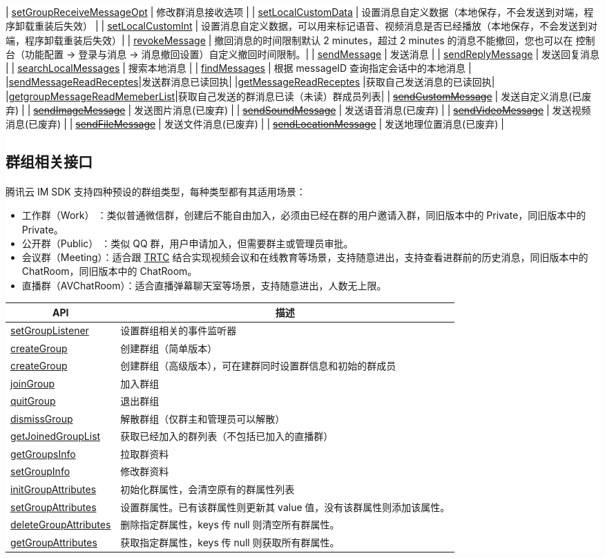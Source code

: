 | [setGroupReceiveMessageOpt](https://pub.dev/documentation/tencent_im_sdk_plugin/latest/manager_v2_tim_message_manager/V2TIMMessageManager/setGroupReceiveMessageOpt.html) | 修改群消息接收选项 |
| [setLocalCustomData](https://pub.dev/documentation/tencent_im_sdk_plugin/latest/manager_v2_tim_message_manager/V2TIMMessageManager/setLocalCustomData.html) | 设置消息自定义数据（本地保存，不会发送到对端，程序卸载重装后失效） |
| [setLocalCustomInt](https://pub.dev/documentation/tencent_im_sdk_plugin/latest/manager_v2_tim_message_manager/V2TIMMessageManager/setLocalCustomInt.html) | 设置消息自定义数据，可以用来标记语音、视频消息是否已经播放（本地保存，不会发送到对端，程序卸载重装后失效）|
| [revokeMessage](https://pub.dev/documentation/tencent_im_sdk_plugin/latest/manager_v2_tim_message_manager/V2TIMMessageManager/revokeMessage.html) | 撤回消息的时间限制默认 2 minutes，超过 2 minutes 的消息不能撤回，您也可以在 控制台（功能配置 -> 登录与消息 -> 消息撤回设置）自定义撤回时间限制。|
| [sendMessage](https://pub.dev/documentation/tencent_im_sdk_plugin/latest/manager_v2_tim_message_manager/V2TIMMessageManager/sendMessage.html) | 发送消息 |
| [sendReplyMessage](https://pub.dev/documentation/tencent_im_sdk_plugin/latest/manager_v2_tim_message_manager/V2TIMMessageManager/sendReplyMessage.html) | 发送回复消息 |
| [searchLocalMessages](https://pub.dev/documentation/tencent_im_sdk_plugin/latest/manager_v2_tim_message_manager/V2TIMMessageManager/searchLocalMessages.html) | 搜索本地消息 |
| [findMessages](https://pub.dev/documentation/tencent_im_sdk_plugin/latest/manager_v2_tim_message_manager/V2TIMMessageManager/findMessages.html) | 根据 messageID 查询指定会话中的本地消息 |
|[sendMessageReadReceptes](https://pub.dev/documentation/tencent_im_sdk_plugin/latest/manager_v2_tim_message_manager/V2TIMMessageManager/sendMessageReadReceipts.html)|发送群消息已读回执|
|[getMessageReadReceptes](https://pub.dev/documentation/tencent_im_sdk_plugin/latest/manager_v2_tim_message_manager/V2TIMMessageManager/getMessageReadReceipts.html) |获取自己发送消息的已读回执|
|[getgroupMessageReadMemeberList](https://pub.dev/documentation/tencent_im_sdk_plugin/latest/manager_v2_tim_message_manager/V2TIMMessageManager/getGroupMessageReadMemberList.html)|获取自己发送的群消息已读（未读）群成员列表|
| [~~sendCustomMessage~~](https://pub.dev/documentation/tencent_im_sdk_plugin/latest/manager_v2_tim_message_manager/V2TIMMessageManager/sendCustomMessage.html) | 发送自定义消息(已废弃) |
| [~~sendImageMessage~~](https://pub.dev/documentation/tencent_im_sdk_plugin/latest/manager_v2_tim_message_manager/V2TIMMessageManager/sendImageMessage.html) | 发送图片消息(已废弃) |
| [~~sendSoundMessage~~](https://pub.dev/documentation/tencent_im_sdk_plugin/latest/manager_v2_tim_message_manager/V2TIMMessageManager/sendSoundMessage.html) | 发送语音消息(已废弃) |
| [~~sendVideoMessage~~](https://pub.dev/documentation/tencent_im_sdk_plugin/latest/manager_v2_tim_message_manager/V2TIMMessageManager/sendVideoMessage.html) | 发送视频消息(已废弃) |
| [~~sendFileMessage~~](https://pub.dev/documentation/tencent_im_sdk_plugin/latest/manager_v2_tim_message_manager/V2TIMMessageManager/sendFileMessage.html) | 发送文件消息(已废弃) |
| [~~sendLocationMessage~~](https://pub.dev/documentation/tencent_im_sdk_plugin/latest/manager_v2_tim_message_manager/V2TIMMessageManager/sendLocationMessage.html) | 发送地理位置消息(已废弃) |


## 群组相关接口
腾讯云 IM SDK 支持四种预设的群组类型，每种类型都有其适用场景：
- 工作群（Work）	：类似普通微信群，创建后不能自由加入，必须由已经在群的用户邀请入群，同旧版本中的 Private，同旧版本中的 Private。
- 公开群（Public）	：类似 QQ 群，用户申请加入，但需要群主或管理员审批。
- 会议群（Meeting）：适合跟 [TRTC](https://cloud.tencent.com/product/trtc) 结合实现视频会议和在线教育等场景，支持随意进出，支持查看进群前的历史消息，同旧版本中的 ChatRoom，同旧版本中的 ChatRoom。
- 直播群（AVChatRoom）：适合直播弹幕聊天室等场景，支持随意进出，人数无上限。

| API | 描述 |
|---------|---------|
| [setGroupListener](https://pub.dev/documentation/tencent_im_sdk_plugin/latest/manager_v2_tim_manager/V2TIMManager/setGroupListener.html) | 设置群组相关的事件监听器 |
| [createGroup](https://pub.dev/documentation/tencent_im_sdk_plugin/latest/manager_v2_tim_group_manager/V2TIMGroupManager/createGroup.html) | 创建群组（简单版本） |
| [createGroup](https://pub.dev/documentation/tencent_im_sdk_plugin/latest/manager_v2_tim_group_manager/V2TIMGroupManager/createGroup.html) | 创建群组（高级版本），可在建群同时设置群信息和初始的群成员 |
| [joinGroup](https://pub.dev/documentation/tencent_im_sdk_plugin/latest/manager_v2_tim_manager/V2TIMManager/joinGroup.html) | 加入群组 |
| [quitGroup](https://pub.dev/documentation/tencent_im_sdk_plugin/latest/manager_v2_tim_manager/V2TIMManager/quitGroup.html) | 退出群组 |
| [dismissGroup](https://pub.dev/documentation/tencent_im_sdk_plugin/latest/manager_v2_tim_manager/V2TIMManager/dismissGroup.html) | 解散群组（仅群主和管理员可以解散） |
| [getJoinedGroupList](https://pub.dev/documentation/tencent_im_sdk_plugin/latest/manager_v2_tim_group_manager/V2TIMGroupManager/getJoinedGroupList.html) | 获取已经加入的群列表（不包括已加入的直播群） |
| [getGroupsInfo](https://pub.dev/documentation/tencent_im_sdk_plugin/latest/manager_v2_tim_group_manager/V2TIMGroupManager/getGroupsInfo.html) | 拉取群资料 |
| [setGroupInfo](https://pub.dev/documentation/tencent_im_sdk_plugin/latest/manager_v2_tim_group_manager/V2TIMGroupManager/setGroupInfo.html) | 修改群资料 |
| [initGroupAttributes](https://pub.dev/documentation/tencent_im_sdk_plugin/latest/manager_v2_tim_group_manager/V2TIMGroupManager/initGroupAttributes.html) | 初始化群属性，会清空原有的群属性列表 |
| [setGroupAttributes](https://pub.dev/documentation/tencent_im_sdk_plugin/latest/manager_v2_tim_group_manager/V2TIMGroupManager/setGroupAttributes.html) | 设置群属性。已有该群属性则更新其 value 值，没有该群属性则添加该属性。 |
| [deleteGroupAttributes](https://pub.dev/documentation/tencent_im_sdk_plugin/latest/manager_v2_tim_group_manager/V2TIMGroupManager/deleteGroupAttributes.html) | 删除指定群属性，keys 传 null 则清空所有群属性。 |
| [getGroupAttributes](https://pub.dev/documentation/tencent_im_sdk_plugin/latest/manager_v2_tim_group_manager/V2TIMGroupManager/getGroupAttributes.html) | 获取指定群属性，keys 传 null 则获取所有群属性。 |